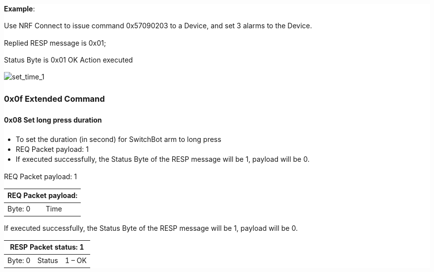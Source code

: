**Example**:

Use NRF Connect to issue command 0x57090203 to a Device, and set 3
alarms to the Device.

Replied RESP message is 0x01;

Status Byte is 0x01 OK Action executed

<img alt="set_time_1" src="https://switchbot-open-api.s3.amazonaws.com/Bot+open+api/set_time_1.png"></a>

### 0x0f Extended Command

#### **0x08 Set long press duration**

  - To set the duration (in second) for SwitchBot arm to long press
  - REQ Packet payload: 1
  - If executed successfully, the Status Byte of the RESP message will
    be 1, payload will be 0.

REQ Packet payload: 1

<table>
    <thead>
        <tr>
            <th colspan=3>REQ Packet payload:</th>
        </tr>
    </thead>
    <tbody>
        <tr>
            <td rowspan=1>Byte: 0</td>
            <td rowspan=1>Time</td>
            <td rowspan=1></td>
        </tr>
    </tbody>
</table>

If executed successfully, the Status Byte of the RESP message will be 1,
payload will be 0.

<table>
    <thead>
        <tr>
            <th colspan=3>RESP Packet status: 1</th>
        </tr>
    </thead>
    <tbody>
        <tr>
            <td rowspan=1>Byte: 0</td>
            <td rowspan=1>Status</td>
            <td rowspan=1>1 – OK</td>
        </tr>
    </tbody>
</table>
